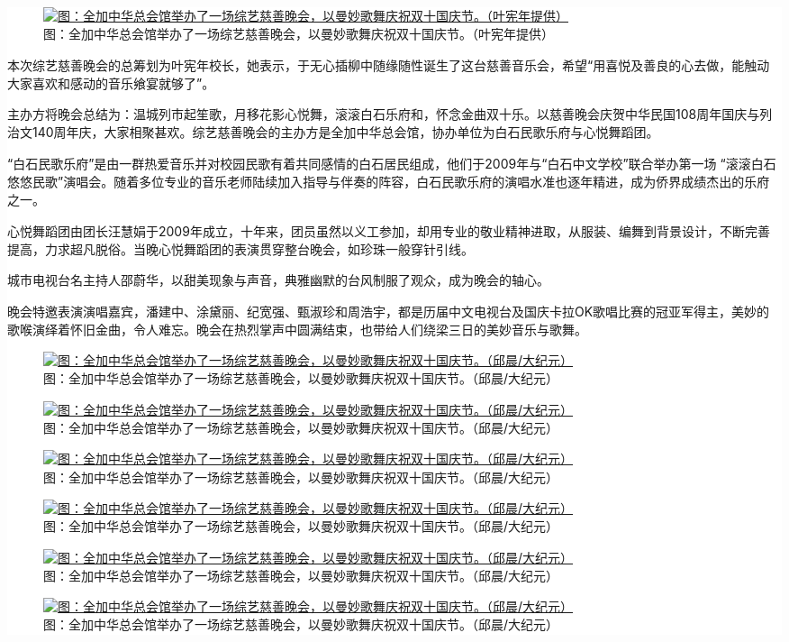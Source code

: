 <figure id="attachment_11631916" aria-describedby="caption-attachment-11631916" style="width: 600px" class="wp-caption aligncenter"><a target="_blank" href="https://github.com/1992513/djy/blob/master/gb/19/11/3/n11631129.md#1/49581623-32f451a7cf018514fda5e195c642c824-19110318" rel="attachment wp-att-11631916"><img loading="lazy" decoding="async" class="size-full wp-image-11631916" src="https://i.epochtimes.com/assets/uploads/2019/11/49581623.32f451a7cf018514fda5e195c642c824.19110318-e1572850975433.jpg" alt="图：全加中华总会馆举办了一场综艺慈善晚会，以曼妙歌舞庆祝双十国庆节。（叶宪年提供）" width="600" b="398" /></a><figcaption id="caption-attachment-11631916" class="wp-caption-text">图：全加中华总会馆举办了一场综艺慈善晚会，以曼妙歌舞庆祝双十国庆节。（叶宪年提供）</figcaption></figure>
<p><span style="font-weight: 400;">本次综艺慈善晚会的总筹划为叶宪年校长，她表示，于无心插柳中随缘随性诞生了这台慈善音乐会，希望“用喜悦及善良的心去做，能触动大家喜欢和感动的音乐飨宴就够了”。</span></p>
<p><span style="font-weight: 400;">主办方将晚会总结为：温城列市起笙歌，月移花影心悦舞，滚滚白石乐府和，怀念金曲双十乐。以慈善晚会庆贺中华民国108周年国庆与列治文140周年庆，大家相聚甚欢。综艺慈善晚会的主办方是全加中华总会馆，协办单位为白石民歌乐府与心悦舞蹈团。</span></p>
<p><span style="font-weight: 400;">“白石民歌乐府”是由一群热爱音乐并对校园民歌有着共同感情的白石居民组成，他们于2009年与“白石中文学校”联合举办第一场 “滚滚白石悠悠民歌”演唱会。随着多位专业的音乐老师陆续加入指导与伴奏的阵容，白石民歌乐府的演唱水准也逐年精进，成为侨界成绩杰出的乐府之一。</span></p>
<p><span style="font-weight: 400;">心悦舞蹈团由团长汪慧娟于2009年成立，十年来，团员虽然以义工参加，却用专业的敬业精神进取，从服装、编舞到背景设计，不断完善提高，力求超凡脱俗。当晚心悦舞蹈团的表演贯穿整台晚会，如珍珠一般穿针引线。</span></p>
<p><span style="font-weight: 400;">城市电视台名主持人邵蔚华，以甜美现象与声音，典雅幽默的台风制服了观众，成为晚会的轴心。</span></p>
<p><span style="font-weight: 400;">晚会特邀表演演唱嘉宾，潘建中、涂黛丽、纪宽强、甄淑珍和周浩宇，都是历届中文电视台及国庆卡拉OK歌唱比赛的冠亚军得主，美妙的歌喉演绎着怀旧金曲，令人难忘。晚会在热烈掌声中圆满结束，也带给人们绕梁三日的美妙音乐与歌舞。</span></p>
<figure id="attachment_11631161" aria-describedby="caption-attachment-11631161" style="width: 600px" class="wp-caption aligncenter"><a target="_blank" href="https://github.com/1992513/djy/blob/master/gb/19/11/3/n11631129.md#1/img_6775" rel="attachment wp-att-11631161"><img loading="lazy" decoding="async" class="size-full wp-image-11631161" src="https://i.epochtimes.com/assets/uploads/2019/11/IMG_6775-e1572821486174.jpg" alt="图：全加中华总会馆举办了一场综艺慈善晚会，以曼妙歌舞庆祝双十国庆节。（邱晨/大纪元）" width="600" b="450" /></a><figcaption id="caption-attachment-11631161" class="wp-caption-text">图：全加中华总会馆举办了一场综艺慈善晚会，以曼妙歌舞庆祝双十国庆节。（邱晨/大纪元）</figcaption></figure>
<figure id="attachment_11631163" aria-describedby="caption-attachment-11631163" style="width: 600px" class="wp-caption aligncenter"><a target="_blank" href="https://github.com/1992513/djy/blob/master/gb/19/11/3/n11631129.md#1/img_6782" rel="attachment wp-att-11631163"><img loading="lazy" decoding="async" class="size-full wp-image-11631163" src="https://i.epochtimes.com/assets/uploads/2019/11/IMG_6782-e1572821509776.jpg" alt="图：全加中华总会馆举办了一场综艺慈善晚会，以曼妙歌舞庆祝双十国庆节。（邱晨/大纪元）" width="600" b="450" /></a><figcaption id="caption-attachment-11631163" class="wp-caption-text">图：全加中华总会馆举办了一场综艺慈善晚会，以曼妙歌舞庆祝双十国庆节。（邱晨/大纪元）</figcaption></figure>
<figure id="attachment_11631164" aria-describedby="caption-attachment-11631164" style="width: 600px" class="wp-caption aligncenter"><a target="_blank" href="https://github.com/1992513/djy/blob/master/gb/19/11/3/n11631129.md#1/img_6785" rel="attachment wp-att-11631164"><img loading="lazy" decoding="async" class="size-full wp-image-11631164" src="https://i.epochtimes.com/assets/uploads/2019/11/IMG_6785-e1572821620740.jpg" alt="图：全加中华总会馆举办了一场综艺慈善晚会，以曼妙歌舞庆祝双十国庆节。（邱晨/大纪元）" width="600" b="450" /></a><figcaption id="caption-attachment-11631164" class="wp-caption-text">图：全加中华总会馆举办了一场综艺慈善晚会，以曼妙歌舞庆祝双十国庆节。（邱晨/大纪元）</figcaption></figure>
<figure id="attachment_11631167" aria-describedby="caption-attachment-11631167" style="width: 600px" class="wp-caption aligncenter"><a target="_blank" href="https://github.com/1992513/djy/blob/master/gb/19/11/3/n11631129.md#1/img_6791-2" rel="attachment wp-att-11631167"><img loading="lazy" decoding="async" class="size-full wp-image-11631167" src="https://i.epochtimes.com/assets/uploads/2019/11/IMG_6791-e1572822054291.jpg" alt="图：全加中华总会馆举办了一场综艺慈善晚会，以曼妙歌舞庆祝双十国庆节。（邱晨/大纪元）" width="600" b="450" /></a><figcaption id="caption-attachment-11631167" class="wp-caption-text">图：全加中华总会馆举办了一场综艺慈善晚会，以曼妙歌舞庆祝双十国庆节。（邱晨/大纪元）</figcaption></figure>
<figure id="attachment_11631168" aria-describedby="caption-attachment-11631168" style="width: 600px" class="wp-caption aligncenter"><a target="_blank" href="https://github.com/1992513/djy/blob/master/gb/19/11/3/n11631129.md#1/img_6801-2" rel="attachment wp-att-11631168"><img loading="lazy" decoding="async" class="size-full wp-image-11631168" src="https://i.epochtimes.com/assets/uploads/2019/11/IMG_6801-e1572822039777.jpg" alt="图：全加中华总会馆举办了一场综艺慈善晚会，以曼妙歌舞庆祝双十国庆节。（邱晨/大纪元）" width="600" b="450" /></a><figcaption id="caption-attachment-11631168" class="wp-caption-text">图：全加中华总会馆举办了一场综艺慈善晚会，以曼妙歌舞庆祝双十国庆节。（邱晨/大纪元）</figcaption></figure>
<figure id="attachment_11631169" aria-describedby="caption-attachment-11631169" style="width: 600px" class="wp-caption aligncenter"><a target="_blank" href="https://github.com/1992513/djy/blob/master/gb/19/11/3/n11631129.md#1/img_6808" rel="attachment wp-att-11631169"><img loading="lazy" decoding="async" class="size-full wp-image-11631169" src="https://i.epochtimes.com/assets/uploads/2019/11/IMG_6808-e1572822014344.jpg" alt="图：全加中华总会馆举办了一场综艺慈善晚会，以曼妙歌舞庆祝双十国庆节。（邱晨/大纪元）" width="600" b="450" /></a><figcaption id="caption-attachment-11631169" class="wp-caption-text">图：全加中华总会馆举办了一场综艺慈善晚会，以曼妙歌舞庆祝双十国庆节。（邱晨/大纪元）</figcaption></figure>
